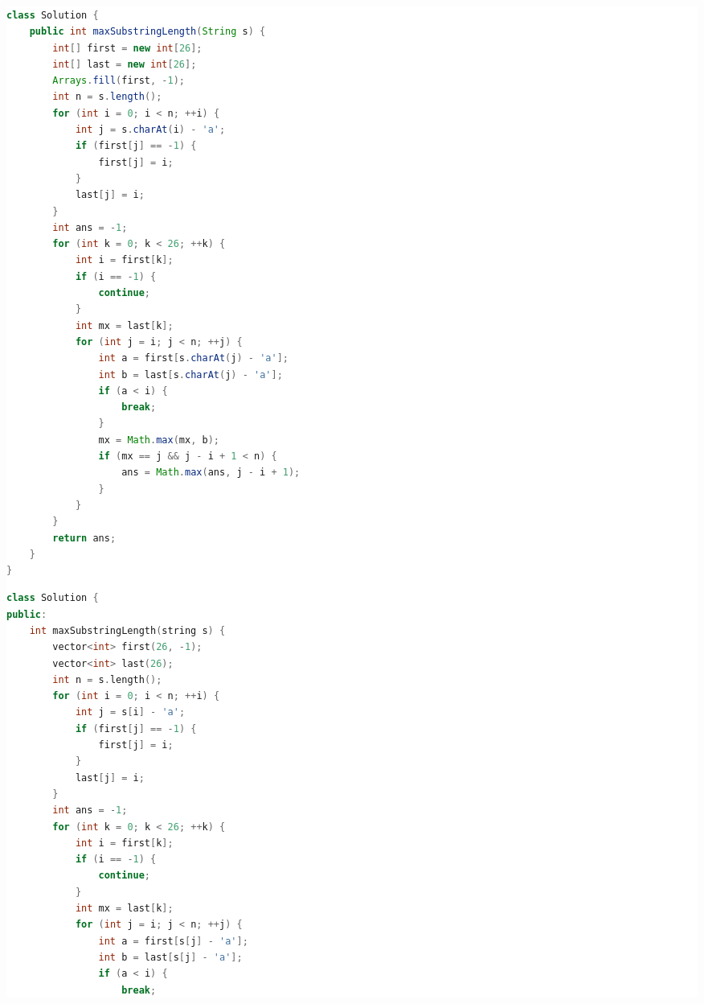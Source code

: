
```java
class Solution {
    public int maxSubstringLength(String s) {
        int[] first = new int[26];
        int[] last = new int[26];
        Arrays.fill(first, -1);
        int n = s.length();
        for (int i = 0; i < n; ++i) {
            int j = s.charAt(i) - 'a';
            if (first[j] == -1) {
                first[j] = i;
            }
            last[j] = i;
        }
        int ans = -1;
        for (int k = 0; k < 26; ++k) {
            int i = first[k];
            if (i == -1) {
                continue;
            }
            int mx = last[k];
            for (int j = i; j < n; ++j) {
                int a = first[s.charAt(j) - 'a'];
                int b = last[s.charAt(j) - 'a'];
                if (a < i) {
                    break;
                }
                mx = Math.max(mx, b);
                if (mx == j && j - i + 1 < n) {
                    ans = Math.max(ans, j - i + 1);
                }
            }
        }
        return ans;
    }
}
```

```cpp
class Solution {
public:
    int maxSubstringLength(string s) {
        vector<int> first(26, -1);
        vector<int> last(26);
        int n = s.length();
        for (int i = 0; i < n; ++i) {
            int j = s[i] - 'a';
            if (first[j] == -1) {
                first[j] = i;
            }
            last[j] = i;
        }
        int ans = -1;
        for (int k = 0; k < 26; ++k) {
            int i = first[k];
            if (i == -1) {
                continue;
            }
            int mx = last[k];
            for (int j = i; j < n; ++j) {
                int a = first[s[j] - 'a'];
                int b = last[s[j] - 'a'];
                if (a < i) {
                    break;
```